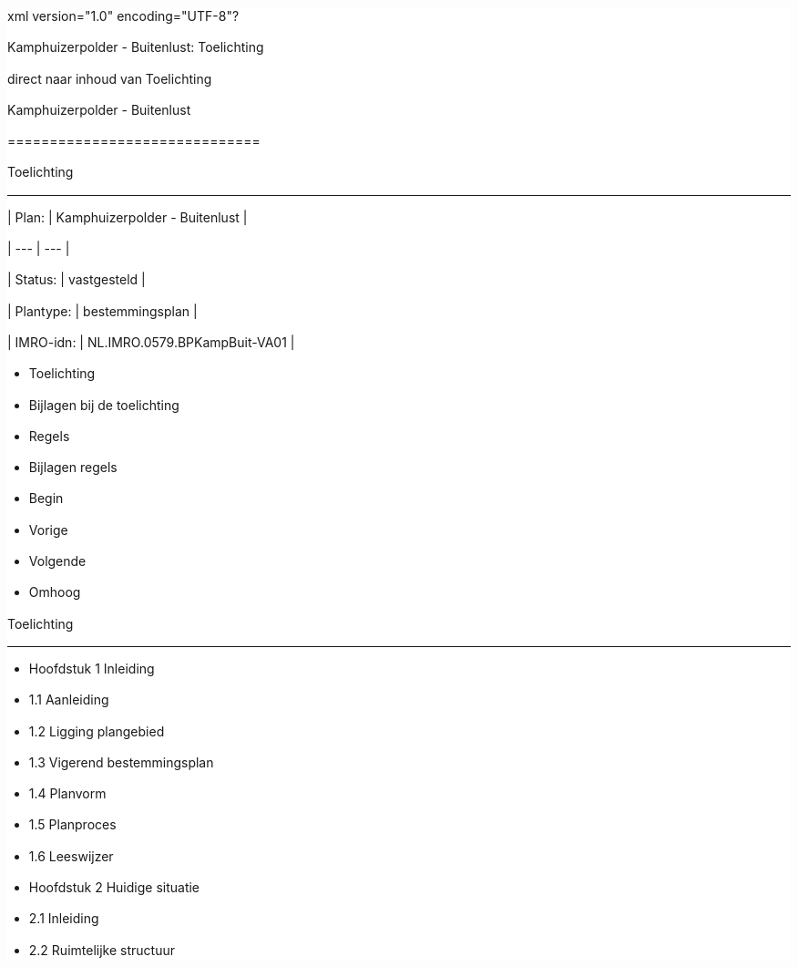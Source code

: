 xml version\="1\.0" encoding\="UTF\-8"?

Kamphuizerpolder \- Buitenlust: Toelichting

direct naar inhoud van Toelichting

Kamphuizerpolder \- Buitenlust

==============================

Toelichting

-----------

| Plan: | Kamphuizerpolder \- Buitenlust |

| --- | --- |

| Status: | vastgesteld |

| Plantype: | bestemmingsplan |

| IMRO\-idn: | NL.IMRO.0579\.BPKampBuit\-VA01 |

* Toelichting

* Bijlagen bij de toelichting

* Regels

* Bijlagen regels

* Begin

* Vorige

* Volgende

* Omhoog

Toelichting

-----------

* Hoofdstuk 1 Inleiding

+ 1\.1 Aanleiding

+ 1\.2 Ligging plangebied

+ 1\.3 Vigerend bestemmingsplan

+ 1\.4 Planvorm

+ 1\.5 Planproces

+ 1\.6 Leeswijzer

* Hoofdstuk 2 Huidige situatie

+ 2\.1 Inleiding

+ 2\.2 Ruimtelijke structuur
